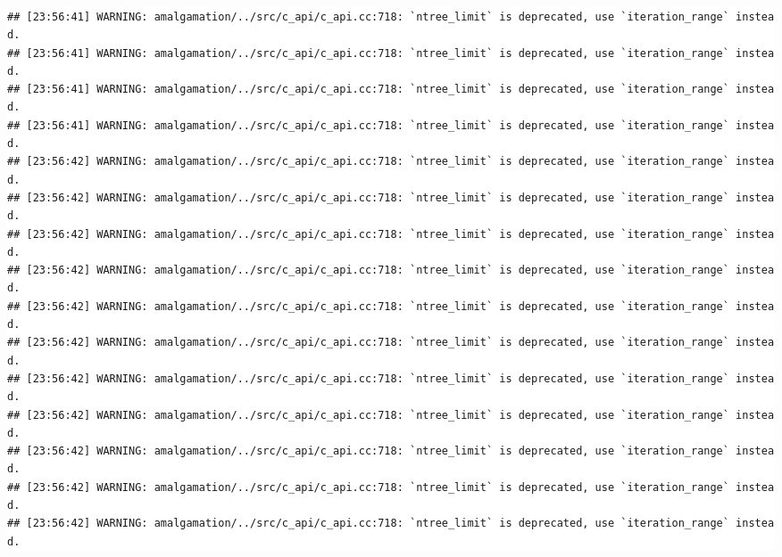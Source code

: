     ## [23:56:41] WARNING: amalgamation/../src/c_api/c_api.cc:718: `ntree_limit` is deprecated, use `iteration_range` instead.
    ## [23:56:41] WARNING: amalgamation/../src/c_api/c_api.cc:718: `ntree_limit` is deprecated, use `iteration_range` instead.
    ## [23:56:41] WARNING: amalgamation/../src/c_api/c_api.cc:718: `ntree_limit` is deprecated, use `iteration_range` instead.
    ## [23:56:41] WARNING: amalgamation/../src/c_api/c_api.cc:718: `ntree_limit` is deprecated, use `iteration_range` instead.
    ## [23:56:42] WARNING: amalgamation/../src/c_api/c_api.cc:718: `ntree_limit` is deprecated, use `iteration_range` instead.
    ## [23:56:42] WARNING: amalgamation/../src/c_api/c_api.cc:718: `ntree_limit` is deprecated, use `iteration_range` instead.
    ## [23:56:42] WARNING: amalgamation/../src/c_api/c_api.cc:718: `ntree_limit` is deprecated, use `iteration_range` instead.
    ## [23:56:42] WARNING: amalgamation/../src/c_api/c_api.cc:718: `ntree_limit` is deprecated, use `iteration_range` instead.
    ## [23:56:42] WARNING: amalgamation/../src/c_api/c_api.cc:718: `ntree_limit` is deprecated, use `iteration_range` instead.
    ## [23:56:42] WARNING: amalgamation/../src/c_api/c_api.cc:718: `ntree_limit` is deprecated, use `iteration_range` instead.
    ## [23:56:42] WARNING: amalgamation/../src/c_api/c_api.cc:718: `ntree_limit` is deprecated, use `iteration_range` instead.
    ## [23:56:42] WARNING: amalgamation/../src/c_api/c_api.cc:718: `ntree_limit` is deprecated, use `iteration_range` instead.
    ## [23:56:42] WARNING: amalgamation/../src/c_api/c_api.cc:718: `ntree_limit` is deprecated, use `iteration_range` instead.
    ## [23:56:42] WARNING: amalgamation/../src/c_api/c_api.cc:718: `ntree_limit` is deprecated, use `iteration_range` instead.
    ## [23:56:42] WARNING: amalgamation/../src/c_api/c_api.cc:718: `ntree_limit` is deprecated, use `iteration_range` instead.